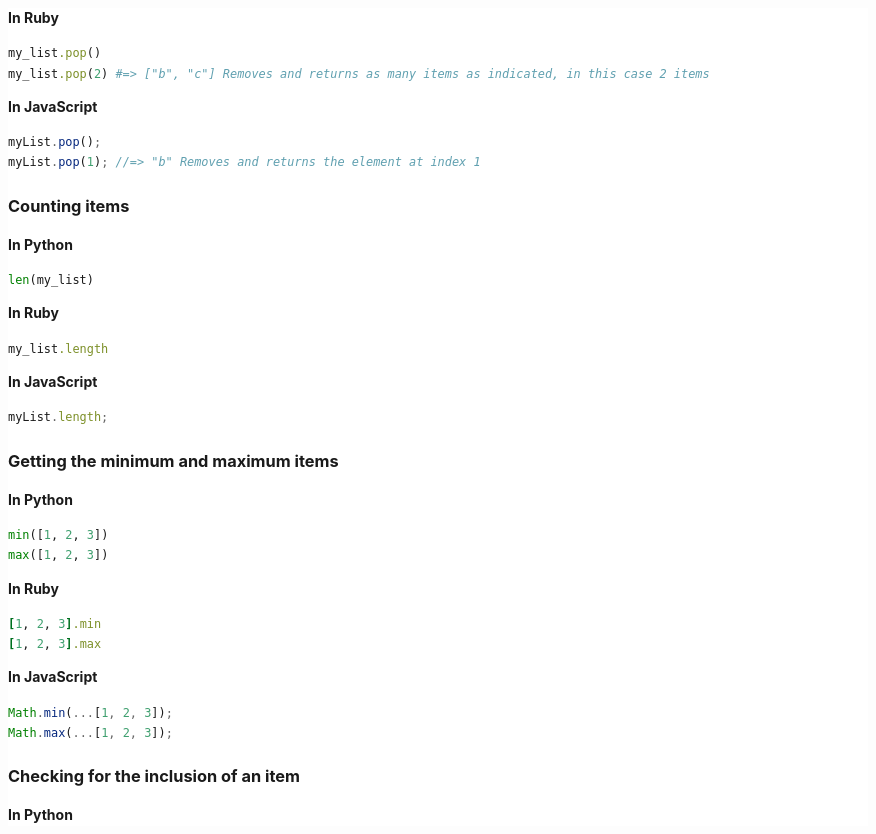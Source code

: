 **In Ruby**

```ruby
my_list.pop()
my_list.pop(2) #=> ["b", "c"] Removes and returns as many items as indicated, in this case 2 items
```

**In JavaScript**

```js
myList.pop();
myList.pop(1); //=> "b" Removes and returns the element at index 1
```

### Counting items

**In Python**

```python
len(my_list)
```

**In Ruby**

```ruby
my_list.length
```

**In JavaScript**

```js
myList.length;
```

### Getting the minimum and maximum items

**In Python**

```python
min([1, 2, 3])
max([1, 2, 3])
```

**In Ruby**

```ruby
[1, 2, 3].min
[1, 2, 3].max
```

**In JavaScript**

```js
Math.min(...[1, 2, 3]);
Math.max(...[1, 2, 3]);
```

### Checking for the inclusion of an item

**In Python**
